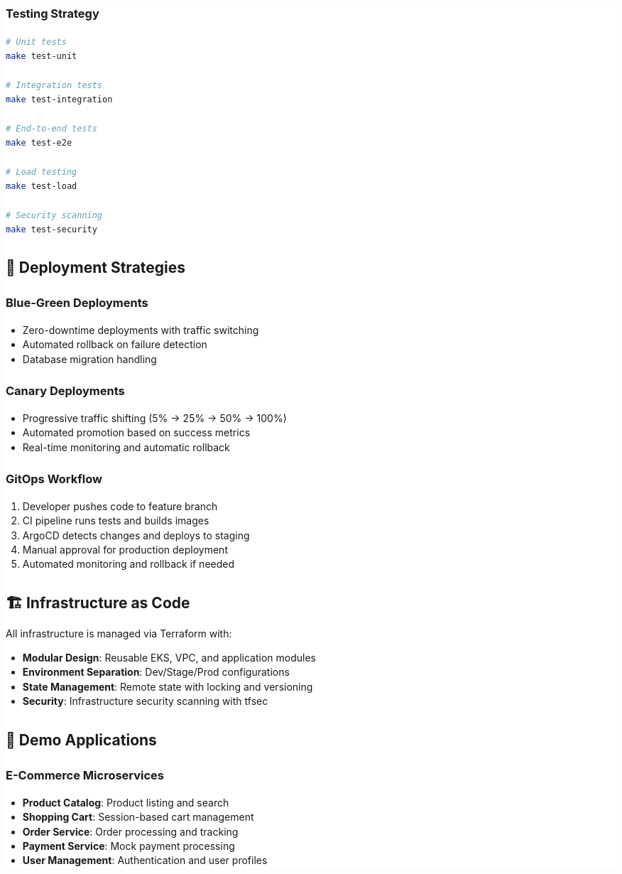 ### **Testing Strategy**

```bash
# Unit tests
make test-unit

# Integration tests  
make test-integration

# End-to-end tests
make test-e2e

# Load testing
make test-load

# Security scanning
make test-security
```

## 🚀 **Deployment Strategies**

### **Blue-Green Deployments**
- Zero-downtime deployments with traffic switching
- Automated rollback on failure detection
- Database migration handling

### **Canary Deployments**
- Progressive traffic shifting (5% → 25% → 50% → 100%)
- Automated promotion based on success metrics
- Real-time monitoring and automatic rollback

### **GitOps Workflow**
1. Developer pushes code to feature branch
2. CI pipeline runs tests and builds images
3. ArgoCD detects changes and deploys to staging
4. Manual approval for production deployment
5. Automated monitoring and rollback if needed

## 🏗️ **Infrastructure as Code**

All infrastructure is managed via Terraform with:

- **Modular Design**: Reusable EKS, VPC, and application modules
- **Environment Separation**: Dev/Stage/Prod configurations
- **State Management**: Remote state with locking and versioning
- **Security**: Infrastructure security scanning with tfsec

## 🧪 **Demo Applications**

### **E-Commerce Microservices**
- **Product Catalog**: Product listing and search
- **Shopping Cart**: Session-based cart management  
- **Order Service**: Order processing and tracking
- **Payment Service**: Mock payment processing
- **User Management**: Authentication and user profiles
